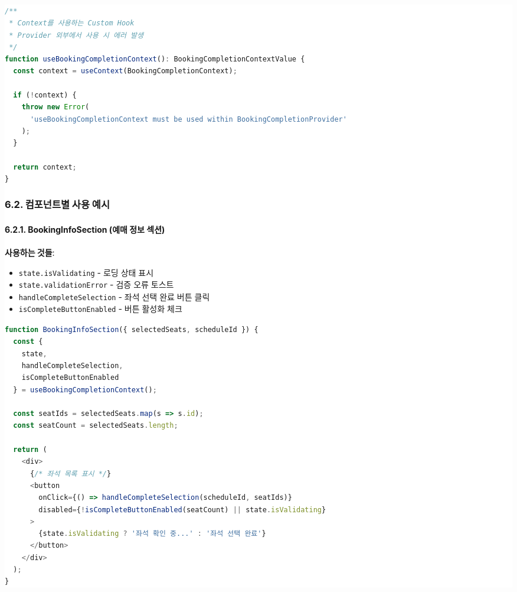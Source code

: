 ```typescript
/**
 * Context를 사용하는 Custom Hook
 * Provider 외부에서 사용 시 에러 발생
 */
function useBookingCompletionContext(): BookingCompletionContextValue {
  const context = useContext(BookingCompletionContext);
  
  if (!context) {
    throw new Error(
      'useBookingCompletionContext must be used within BookingCompletionProvider'
    );
  }
  
  return context;
}
```

### 6.2. 컴포넌트별 사용 예시

#### 6.2.1. BookingInfoSection (예매 정보 섹션)

**사용하는 것들**:
- `state.isValidating` - 로딩 상태 표시
- `state.validationError` - 검증 오류 토스트
- `handleCompleteSelection` - 좌석 선택 완료 버튼 클릭
- `isCompleteButtonEnabled` - 버튼 활성화 체크

```typescript
function BookingInfoSection({ selectedSeats, scheduleId }) {
  const { 
    state, 
    handleCompleteSelection, 
    isCompleteButtonEnabled 
  } = useBookingCompletionContext();
  
  const seatIds = selectedSeats.map(s => s.id);
  const seatCount = selectedSeats.length;
  
  return (
    <div>
      {/* 좌석 목록 표시 */}
      <button
        onClick={() => handleCompleteSelection(scheduleId, seatIds)}
        disabled={!isCompleteButtonEnabled(seatCount) || state.isValidating}
      >
        {state.isValidating ? '좌석 확인 중...' : '좌석 선택 완료'}
      </button>
    </div>
  );
}
```
